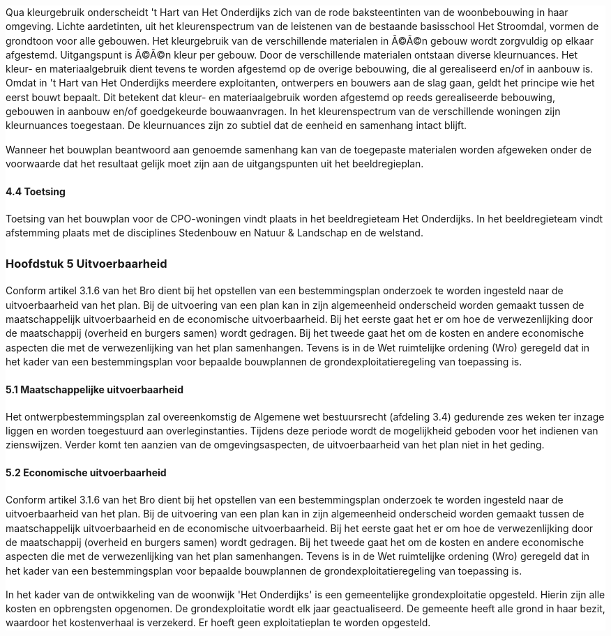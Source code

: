 Qua kleurgebruik onderscheidt 't Hart van Het Onderdijks zich van de rode baksteentinten van de woonbebouwing in haar omgeving. Lichte aardetinten, uit het kleurenspectrum van de leistenen van de bestaande basisschool Het Stroomdal, vormen de grondtoon voor alle gebouwen. Het kleurgebruik van de verschillende materialen in Ã©Ã©n gebouw wordt zorgvuldig op elkaar afgestemd. Uitgangspunt is Ã©Ã©n kleur per gebouw. Door de verschillende materialen ontstaan diverse kleurnuances. Het kleur\- en materiaalgebruik dient tevens te worden afgestemd op de overige bebouwing, die al gerealiseerd en/of in aanbouw is. Omdat in 't Hart van Het Onderdijks meerdere exploitanten, ontwerpers en bouwers aan de slag gaan, geldt het principe wie het eerst bouwt bepaalt. Dit betekent dat kleur\- en materiaalgebruik worden afgestemd op reeds gerealiseerde bebouwing, gebouwen in aanbouw en/of goedgekeurde bouwaanvragen. In het kleurenspectrum van de verschillende woningen zijn kleurnuances toegestaan. De kleurnuances zijn zo subtiel dat de eenheid en samenhang intact blijft.

Wanneer het bouwplan beantwoord aan genoemde samenhang kan van de toegepaste materialen worden afgeweken onder de voorwaarde dat het resultaat gelijk moet zijn aan de uitgangspunten uit het beeldregieplan.

#### 4\.4 Toetsing

Toetsing van het bouwplan voor de CPO\-woningen vindt plaats in het beeldregieteam Het Onderdijks. In het beeldregieteam vindt afstemming plaats met de disciplines Stedenbouw en Natuur \& Landschap en de welstand.

### Hoofdstuk 5 Uitvoerbaarheid

Conform artikel 3\.1\.6 van het Bro dient bij het opstellen van een bestemmingsplan onderzoek te worden ingesteld naar de uitvoerbaarheid van het plan. Bij de uitvoering van een plan kan in zijn algemeenheid onderscheid worden gemaakt tussen de maatschappelijk uitvoerbaarheid en de economische uitvoerbaarheid. Bij het eerste gaat het er om hoe de verwezenlijking door de maatschappij (overheid en burgers samen) wordt gedragen. Bij het tweede gaat het om de kosten en andere economische aspecten die met de verwezenlijking van het plan samenhangen. Tevens is in de Wet ruimtelijke ordening (Wro) geregeld dat in het kader van een bestemmingsplan voor bepaalde bouwplannen de grondexploitatieregeling van toepassing is.

#### 5\.1 Maatschappelijke uitvoerbaarheid

Het ontwerpbestemmingsplan zal overeenkomstig de Algemene wet bestuursrecht (afdeling 3\.4\) gedurende zes weken ter inzage liggen en worden toegestuurd aan overleginstanties. Tijdens deze periode wordt de mogelijkheid geboden voor het indienen van zienswijzen. Verder komt ten aanzien van de omgevingsaspecten, de uitvoerbaarheid van het plan niet in het geding.

#### 5\.2 Economische uitvoerbaarheid

Conform artikel 3\.1\.6 van het Bro dient bij het opstellen van een bestemmingsplan onderzoek te worden ingesteld naar de uitvoerbaarheid van het plan. Bij de uitvoering van een plan kan in zijn algemeenheid onderscheid worden gemaakt tussen de maatschappelijk uitvoerbaarheid en de economische uitvoerbaarheid. Bij het eerste gaat het er om hoe de verwezenlijking door de maatschappij (overheid en burgers samen) wordt gedragen. Bij het tweede gaat het om de kosten en andere economische aspecten die met de verwezenlijking van het plan samenhangen. Tevens is in de Wet ruimtelijke ordening (Wro) geregeld dat in het kader van een bestemmingsplan voor bepaalde bouwplannen de grondexploitatieregeling van toepassing is.

In het kader van de ontwikkeling van de woonwijk 'Het Onderdijks' is een gemeentelijke grondexploitatie opgesteld. Hierin zijn alle kosten en opbrengsten opgenomen. De grondexploitatie wordt elk jaar geactualiseerd. De gemeente heeft alle grond in haar bezit, waardoor het kostenverhaal is verzekerd. Er hoeft geen exploitatieplan te worden opgesteld.

